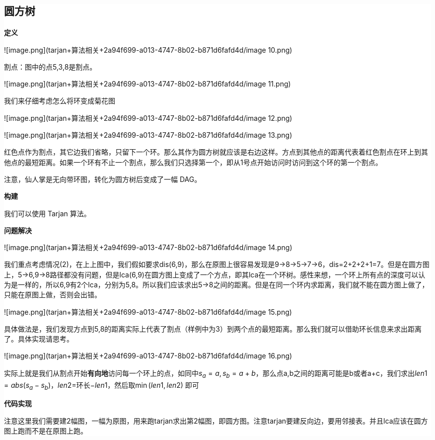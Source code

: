 ## 圆方树

**定义**

![image.png](tarjan+算法相关+2a94f699-a013-4747-8b02-b871d6fafd4d/image 10.png)





割点：图中的点5,3,8是割点。



![image.png](tarjan+算法相关+2a94f699-a013-4747-8b02-b871d6fafd4d/image 11.png)

我们来仔细考虑怎么将环变成菊花图





![image.png](tarjan+算法相关+2a94f699-a013-4747-8b02-b871d6fafd4d/image 12.png)



![image.png](tarjan+算法相关+2a94f699-a013-4747-8b02-b871d6fafd4d/image 13.png)

红色点作为割点，其它边我们省略，只留下一个环。那么其作为圆方树就应该是右边这样。方点到其他点的距离代表着红色割点在环上到其他点的最短距离。如果一个环有不止一个割点，那么我们只选择第一个，即从1号点开始访问时访问到这个环的第一个割点。

注意，仙人掌是无向带环图，转化为圆方树后变成了一幅 DAG。

**构建**

我们可以使用 Tarjan 算法。

**问题解决**

![image.png](tarjan+算法相关+2a94f699-a013-4747-8b02-b871d6fafd4d/image 14.png)

我们重点考虑情况(2)，在上上图中，我们假如要求dis(6,9)，那么在原图上很容易发现是9→8→5→7→6，dis=2+2+2+1=7。但是在圆方图上，5→6,9→8路径都没有问题，但是lca(6,9)在圆方图上变成了一个方点，即其lca在一个环树。感性来想，一个环上所有点的深度可以认为是一样的，所以6,9有2个lca，分别为5,8。所以我们应该求出5→8之间的距离。但是在同一个环内求距离，我们就不能在圆方图上做了，只能在原图上做，否则会出错。

![image.png](tarjan+算法相关+2a94f699-a013-4747-8b02-b871d6fafd4d/image 15.png)

具体做法是，我们发现方点到5,8的距离实际上代表了割点（样例中为3）到两个点的最短距离。那么我们就可以借助环长信息来求出距离了。具体实现请思考。





![image.png](tarjan+算法相关+2a94f699-a013-4747-8b02-b871d6fafd4d/image 16.png)



实际上就是我们从割点开始**有向地**访问每一个环上的点，如同中$s_a=a,s_b=a+b$，那么点a,b之间的距离可能是b或者a+c，我们求出$len1=abs(s_a-s_b)$，$len2=$环长$-len1$，然后取$\min(len1,len2)$ 即可

**代码实现**

注意这里我们需要建2幅图，一幅为原图，用来跑tarjan求出第2幅图，即圆方图。注意tarjan要建反向边，要用邻接表。并且lca应该在圆方图上跑而不是在原图上跑。
